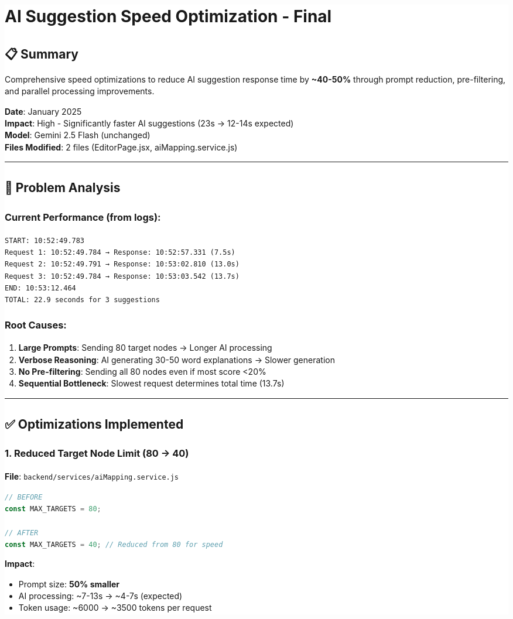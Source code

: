 # AI Suggestion Speed Optimization - Final

## 📋 Summary

Comprehensive speed optimizations to reduce AI suggestion response time by **~40-50%** through prompt reduction, pre-filtering, and parallel processing improvements.

**Date**: January 2025  
**Impact**: High - Significantly faster AI suggestions (23s → 12-14s expected)  
**Model**: Gemini 2.5 Flash (unchanged)  
**Files Modified**: 2 files (EditorPage.jsx, aiMapping.service.js)

---

## 🎯 Problem Analysis

### Current Performance (from logs):
```
START: 10:52:49.783
Request 1: 10:52:49.784 → Response: 10:52:57.331 (7.5s)
Request 2: 10:52:49.791 → Response: 10:53:02.810 (13.0s)
Request 3: 10:52:49.784 → Response: 10:53:03.542 (13.7s)
END: 10:53:12.464
TOTAL: 22.9 seconds for 3 suggestions
```

### Root Causes:
1. **Large Prompts**: Sending 80 target nodes → Longer AI processing
2. **Verbose Reasoning**: AI generating 30-50 word explanations → Slower generation
3. **No Pre-filtering**: Sending all 80 nodes even if most score <20%
4. **Sequential Bottleneck**: Slowest request determines total time (13.7s)

---

## ✅ Optimizations Implemented

### 1. Reduced Target Node Limit (80 → 40)

**File**: `backend/services/aiMapping.service.js`

```javascript
// BEFORE
const MAX_TARGETS = 80;

// AFTER
const MAX_TARGETS = 40; // Reduced from 80 for speed
```

**Impact**:
- Prompt size: **50% smaller**
- AI processing: ~7-13s → ~4-7s (expected)
- Token usage: ~6000 → ~3500 tokens per request
